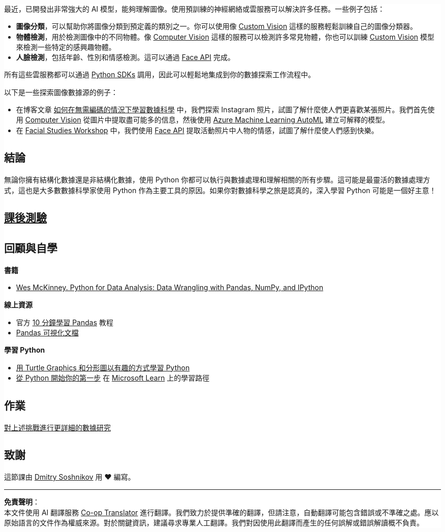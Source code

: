 最近，已開發出非常強大的 AI 模型，能夠理解圖像。使用預訓練的神經網絡或雲服務可以解決許多任務。一些例子包括：

* **圖像分類**，可以幫助你將圖像分類到預定義的類別之一。你可以使用像 [Custom Vision](https://azure.microsoft.com/services/cognitive-services/custom-vision-service/?WT.mc_id=academic-77958-bethanycheum) 這樣的服務輕鬆訓練自己的圖像分類器。
* **物體檢測**，用於檢測圖像中的不同物體。像 [Computer Vision](https://azure.microsoft.com/services/cognitive-services/computer-vision/?WT.mc_id=academic-77958-bethanycheum) 這樣的服務可以檢測許多常見物體，你也可以訓練 [Custom Vision](https://azure.microsoft.com/services/cognitive-services/custom-vision-service/?WT.mc_id=academic-77958-bethanycheum) 模型來檢測一些特定的感興趣物體。
* **人臉檢測**，包括年齡、性別和情感檢測。這可以通過 [Face API](https://azure.microsoft.com/services/cognitive-services/face/?WT.mc_id=academic-77958-bethanycheum) 完成。

所有這些雲服務都可以通過 [Python SDKs](https://docs.microsoft.com/samples/azure-samples/cognitive-services-python-sdk-samples/cognitive-services-python-sdk-samples/?WT.mc_id=academic-77958-bethanycheum) 調用，因此可以輕鬆地集成到你的數據探索工作流程中。

以下是一些探索圖像數據源的例子：
* 在博客文章 [如何在無需編碼的情況下學習數據科學](https://soshnikov.com/azure/how-to-learn-data-science-without-coding/) 中，我們探索 Instagram 照片，試圖了解什麼使人們更喜歡某張照片。我們首先使用 [Computer Vision](https://azure.microsoft.com/services/cognitive-services/computer-vision/?WT.mc_id=academic-77958-bethanycheum) 從圖片中提取盡可能多的信息，然後使用 [Azure Machine Learning AutoML](https://docs.microsoft.com/azure/machine-learning/concept-automated-ml/?WT.mc_id=academic-77958-bethanycheum) 建立可解釋的模型。
* 在 [Facial Studies Workshop](https://github.com/CloudAdvocacy/FaceStudies) 中，我們使用 [Face API](https://azure.microsoft.com/services/cognitive-services/face/?WT.mc_id=academic-77958-bethanycheum) 提取活動照片中人物的情感，試圖了解什麼使人們感到快樂。

## 結論

無論你擁有結構化數據還是非結構化數據，使用 Python 你都可以執行與數據處理和理解相關的所有步驟。這可能是最靈活的數據處理方式，這也是大多數數據科學家使用 Python 作為主要工具的原因。如果你對數據科學之旅是認真的，深入學習 Python 可能是一個好主意！

## [課後測驗](https://ff-quizzes.netlify.app/en/ds/quiz/13)

## 回顧與自學

**書籍**
* [Wes McKinney. Python for Data Analysis: Data Wrangling with Pandas, NumPy, and IPython](https://www.amazon.com/gp/product/1491957662)

**線上資源**
* 官方 [10 分鐘學習 Pandas](https://pandas.pydata.org/pandas-docs/stable/user_guide/10min.html) 教程
* [Pandas 可視化文檔](https://pandas.pydata.org/pandas-docs/stable/user_guide/visualization.html)

**學習 Python**
* [用 Turtle Graphics 和分形圖以有趣的方式學習 Python](https://github.com/shwars/pycourse)
* [從 Python 開始你的第一步](https://docs.microsoft.com/learn/paths/python-first-steps/?WT.mc_id=academic-77958-bethanycheum) 在 [Microsoft Learn](http://learn.microsoft.com/?WT.mc_id=academic-77958-bethanycheum) 上的學習路徑

## 作業

[對上述挑戰進行更詳細的數據研究](assignment.md)

## 致謝

這節課由 [Dmitry Soshnikov](http://soshnikov.com) 用 ♥️ 編寫。

---

**免責聲明**：  
本文件使用 AI 翻譯服務 [Co-op Translator](https://github.com/Azure/co-op-translator) 進行翻譯。我們致力於提供準確的翻譯，但請注意，自動翻譯可能包含錯誤或不準確之處。應以原始語言的文件作為權威來源。對於關鍵資訊，建議尋求專業人工翻譯。我們對因使用此翻譯而產生的任何誤解或錯誤解讀概不負責。